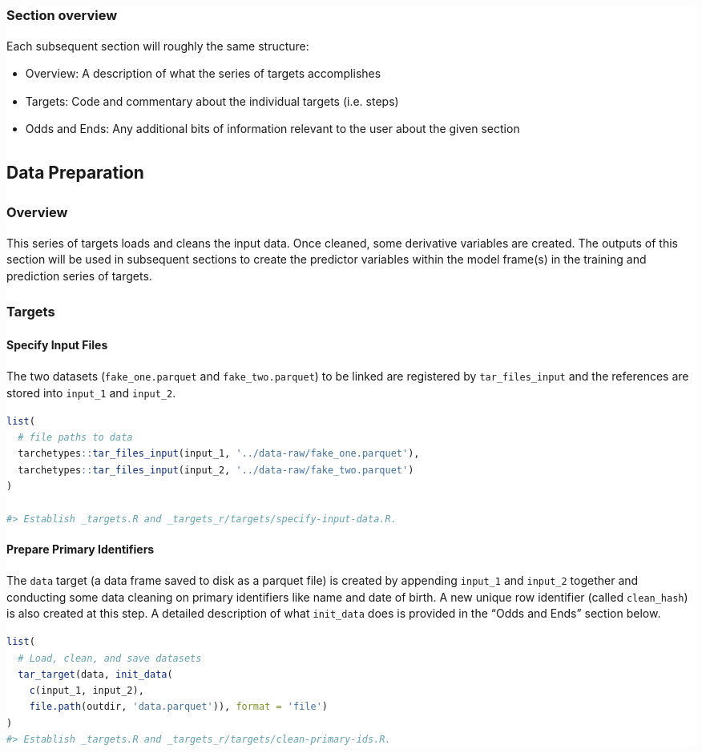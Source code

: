 ### Section overview

Each subsequent section will roughly the same structure:

- Overview: A description of what the series of targets accomplishes

- Targets: Code and commentary about the individual targets (i.e. steps)

- Odds and Ends: Any additional bits of information relevant to the user
  about the given section

## Data Preparation

### Overview

This series of targets loads and cleans the input data. Once cleaned,
some derivative variables are created. The outputs of this section will
be used in subsequent sections to create the predictor variables within
the model frame(s) in the training and prediction series of targets.

### Targets

#### Specify Input Files

The two datasets (`fake_one.parquet` and `fake_two.parquet`) to be
linked are registered by `tar_files_input` and the references are stored
into `input_1` and `input_2`.

``` r
list(
  # file paths to data
  tarchetypes::tar_files_input(input_1, '../data-raw/fake_one.parquet'),
  tarchetypes::tar_files_input(input_2, '../data-raw/fake_two.parquet')
)

#> Establish _targets.R and _targets_r/targets/specify-input-data.R.
```

#### Prepare Primary Identifiers

The `data` target (a data frame saved to disk as a parquet file) is
created by appending `input_1` and `input_2` together and conducting
some data cleaning on primary identifiers like name and date of birth. A
new unique row identifier (called `clean_hash`) is also created at this
step. A detailed description of what `init_data` does is provided in the
“Odds and Ends” section below.

``` r
list(
  # Load, clean, and save datasets
  tar_target(data, init_data(
    c(input_1, input_2), 
    file.path(outdir, 'data.parquet')), format = 'file')
)
#> Establish _targets.R and _targets_r/targets/clean-primary-ids.R.
```

